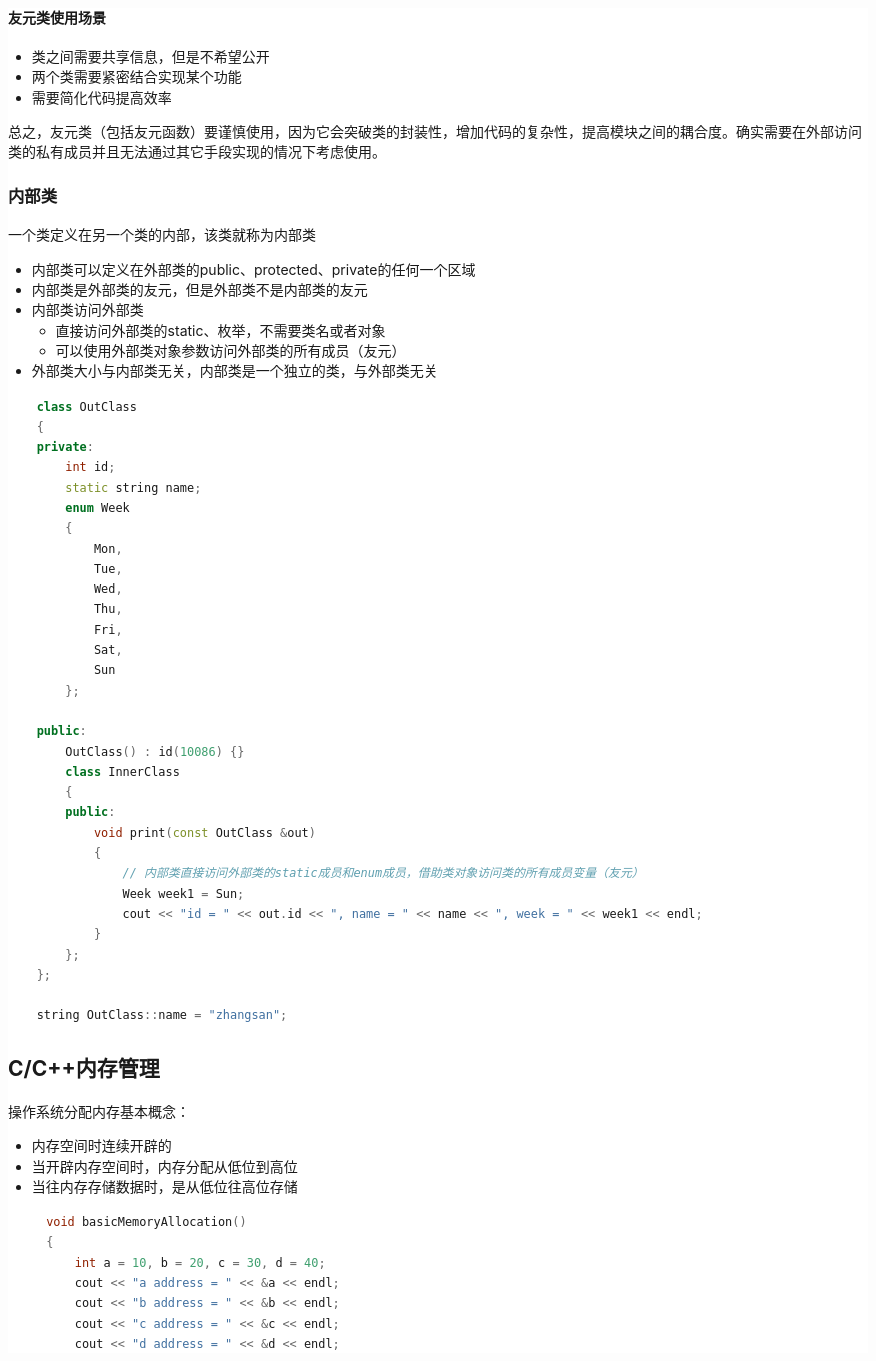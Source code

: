 #### 友元类使用场景
* 类之间需要共享信息，但是不希望公开
* 两个类需要紧密结合实现某个功能
* 需要简化代码提高效率

总之，友元类（包括友元函数）要谨慎使用，因为它会突破类的封装性，增加代码的复杂性，提高模块之间的耦合度。确实需要在外部访问类的私有成员并且无法通过其它手段实现的情况下考虑使用。

### 内部类
一个类定义在另一个类的内部，该类就称为内部类
* 内部类可以定义在外部类的public、protected、private的任何一个区域
* 内部类是外部类的友元，但是外部类不是内部类的友元
* 内部类访问外部类
  * 直接访问外部类的static、枚举，不需要类名或者对象
  * 可以使用外部类对象参数访问外部类的所有成员（友元）
* 外部类大小与内部类无关，内部类是一个独立的类，与外部类无关
```cpp
    class OutClass
    {
    private:
        int id;
        static string name;
        enum Week
        {
            Mon,
            Tue,
            Wed,
            Thu,
            Fri,
            Sat,
            Sun
        };

    public:
        OutClass() : id(10086) {}
        class InnerClass
        {
        public:
            void print(const OutClass &out)
            {
                // 内部类直接访问外部类的static成员和enum成员，借助类对象访问类的所有成员变量（友元）
                Week week1 = Sun;
                cout << "id = " << out.id << ", name = " << name << ", week = " << week1 << endl;
            }
        };
    };

    string OutClass::name = "zhangsan";
```

## C/C++内存管理
操作系统分配内存基本概念：
* 内存空间时连续开辟的
* 当开辟内存空间时，内存分配从低位到高位
* 当往内存存储数据时，是从低位往高位存储
  ```cpp
    void basicMemoryAllocation()
    {
        int a = 10, b = 20, c = 30, d = 40;
        cout << "a address = " << &a << endl;
        cout << "b address = " << &b << endl;
        cout << "c address = " << &c << endl;
        cout << "d address = " << &d << endl;

  ```